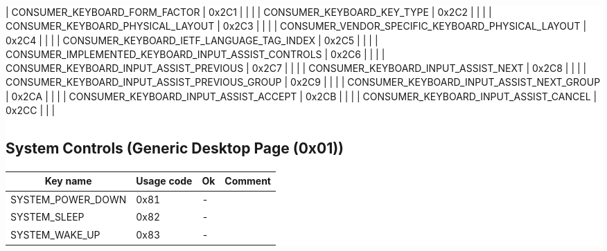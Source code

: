 | CONSUMER_KEYBOARD_FORM_FACTOR                       | 0x2C1      |    |                                             |
| CONSUMER_KEYBOARD_KEY_TYPE                          | 0x2C2      |    |                                             |
| CONSUMER_KEYBOARD_PHYSICAL_LAYOUT                   | 0x2C3      |    |                                             |
| CONSUMER_VENDOR_SPECIFIC_KEYBOARD_PHYSICAL_LAYOUT   | 0x2C4      |    |                                             |
| CONSUMER_KEYBOARD_IETF_LANGUAGE_TAG_INDEX           | 0x2C5      |    |                                             |
| CONSUMER_IMPLEMENTED_KEYBOARD_INPUT_ASSIST_CONTROLS | 0x2C6      |    |                                             |
| CONSUMER_KEYBOARD_INPUT_ASSIST_PREVIOUS             | 0x2C7      |    |                                             |
| CONSUMER_KEYBOARD_INPUT_ASSIST_NEXT                 | 0x2C8      |    |                                             |
| CONSUMER_KEYBOARD_INPUT_ASSIST_PREVIOUS_GROUP       | 0x2C9      |    |                                             |
| CONSUMER_KEYBOARD_INPUT_ASSIST_NEXT_GROUP           | 0x2CA      |    |                                             |
| CONSUMER_KEYBOARD_INPUT_ASSIST_ACCEPT               | 0x2CB      |    |                                             |
| CONSUMER_KEYBOARD_INPUT_ASSIST_CANCEL               | 0x2CC      |    |                                             |

## System Controls (Generic Desktop Page (0x01))

| Key name           | Usage code | Ok | Comment                       |
|--------------------|------------|----|-------------------------------|
| SYSTEM_POWER_DOWN  | 0x81       | -  |                               |
| SYSTEM_SLEEP       | 0x82       | -  |                               |
| SYSTEM_WAKE_UP     | 0x83       | -  |                               |


[^1]: Works for text entry
